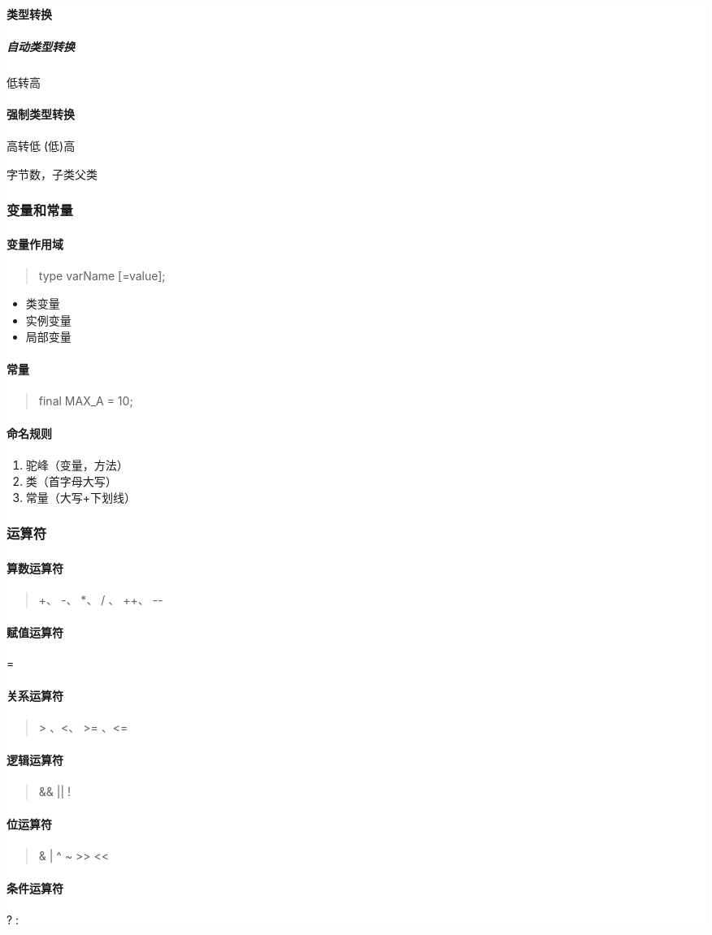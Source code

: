 #### 类型转换

##### 自动类型转换

低转高

#### 强制类型转换

高转低 (低)高

字节数，子类父类

### 变量和常量

#### 变量作用域

>   type varName [=value];

-   类变量
-   实例变量
-   局部变量

#### 常量

>   final MAX_A = 10;

#### 命名规则

1.  驼峰（变量，方法）
2.  类（首字母大写）
3.  常量（大写+下划线）

### 运算符

#### 算数运算符

>   \+、 \-、 \*、 / 、 ++、 --

#### 赋值运算符

=

#### 关系运算符

>    \> 、\<、 >= 、<=

#### 逻辑运算符

>   && || !

#### 位运算符

>   & | ^ ~ >> <<

#### 条件运算符

 ? : 
